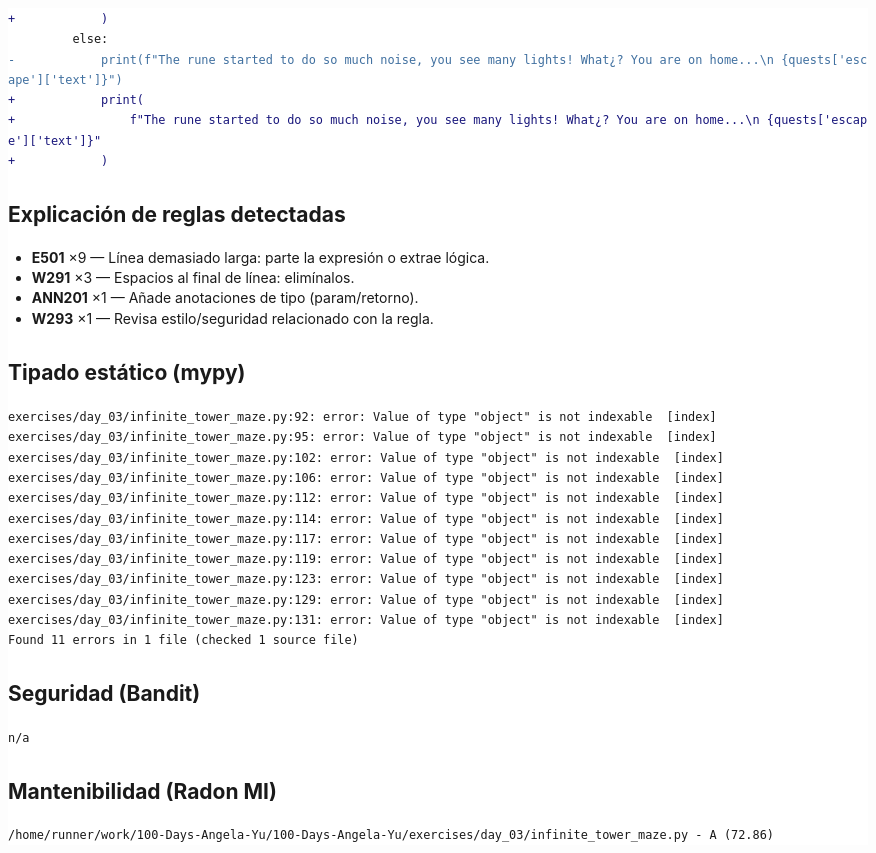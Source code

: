 ```diff
+            )
         else:
-            print(f"The rune started to do so much noise, you see many lights! What¿? You are on home...\n {quests['escape']['text']}")
+            print(
+                f"The rune started to do so much noise, you see many lights! What¿? You are on home...\n {quests['escape']['text']}"
+            )

```
## Explicación de reglas detectadas
- **E501** ×9 — Línea demasiado larga: parte la expresión o extrae lógica.
- **W291** ×3 — Espacios al final de línea: elimínalos.
- **ANN201** ×1 — Añade anotaciones de tipo (param/retorno).
- **W293** ×1 — Revisa estilo/seguridad relacionado con la regla.

## Tipado estático (mypy)
```text
exercises/day_03/infinite_tower_maze.py:92: error: Value of type "object" is not indexable  [index]
exercises/day_03/infinite_tower_maze.py:95: error: Value of type "object" is not indexable  [index]
exercises/day_03/infinite_tower_maze.py:102: error: Value of type "object" is not indexable  [index]
exercises/day_03/infinite_tower_maze.py:106: error: Value of type "object" is not indexable  [index]
exercises/day_03/infinite_tower_maze.py:112: error: Value of type "object" is not indexable  [index]
exercises/day_03/infinite_tower_maze.py:114: error: Value of type "object" is not indexable  [index]
exercises/day_03/infinite_tower_maze.py:117: error: Value of type "object" is not indexable  [index]
exercises/day_03/infinite_tower_maze.py:119: error: Value of type "object" is not indexable  [index]
exercises/day_03/infinite_tower_maze.py:123: error: Value of type "object" is not indexable  [index]
exercises/day_03/infinite_tower_maze.py:129: error: Value of type "object" is not indexable  [index]
exercises/day_03/infinite_tower_maze.py:131: error: Value of type "object" is not indexable  [index]
Found 11 errors in 1 file (checked 1 source file)

```
## Seguridad (Bandit)
```text
n/a
```
## Mantenibilidad (Radon MI)
```text
/home/runner/work/100-Days-Angela-Yu/100-Days-Angela-Yu/exercises/day_03/infinite_tower_maze.py - A (72.86)

```